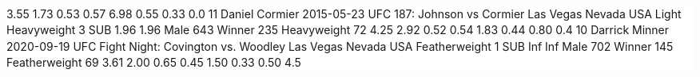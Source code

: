 <td style="text-align: right;">3.55</td>
<td style="text-align: right;">1.73</td>
<td style="text-align: right;">0.53</td>
<td style="text-align: right;">0.57</td>
<td style="text-align: right;">6.98</td>
<td style="text-align: right;">0.55</td>
<td style="text-align: right;">0.33</td>
<td style="text-align: right;">0.0</td>
<td style="text-align: right;">11</td>
</tr>
<tr class="odd">
<td style="text-align: left;">Daniel Cormier</td>
<td style="text-align: left;">2015-05-23</td>
<td style="text-align: left;">UFC 187: Johnson vs Cormier</td>
<td style="text-align: left;">Las Vegas</td>
<td style="text-align: left;">Nevada</td>
<td style="text-align: left;">USA</td>
<td style="text-align: left;">Light Heavyweight</td>
<td style="text-align: right;">3</td>
<td style="text-align: left;">SUB</td>
<td style="text-align: right;">1.96</td>
<td style="text-align: right;">1.96</td>
<td style="text-align: left;">Male</td>
<td style="text-align: left;">643</td>
<td style="text-align: left;">Winner</td>
<td style="text-align: right;">235</td>
<td style="text-align: left;">Heavyweight</td>
<td style="text-align: right;">72</td>
<td style="text-align: right;">4.25</td>
<td style="text-align: right;">2.92</td>
<td style="text-align: right;">0.52</td>
<td style="text-align: right;">0.54</td>
<td style="text-align: right;">1.83</td>
<td style="text-align: right;">0.44</td>
<td style="text-align: right;">0.80</td>
<td style="text-align: right;">0.4</td>
<td style="text-align: right;">10</td>
</tr>
<tr class="even">
<td style="text-align: left;">Darrick Minner</td>
<td style="text-align: left;">2020-09-19</td>
<td style="text-align: left;">UFC Fight Night: Covington vs. Woodley</td>
<td style="text-align: left;">Las Vegas</td>
<td style="text-align: left;">Nevada</td>
<td style="text-align: left;">USA</td>
<td style="text-align: left;">Featherweight</td>
<td style="text-align: right;">1</td>
<td style="text-align: left;">SUB</td>
<td style="text-align: right;">Inf</td>
<td style="text-align: right;">Inf</td>
<td style="text-align: left;">Male</td>
<td style="text-align: left;">702</td>
<td style="text-align: left;">Winner</td>
<td style="text-align: right;">145</td>
<td style="text-align: left;">Featherweight</td>
<td style="text-align: right;">69</td>
<td style="text-align: right;">3.61</td>
<td style="text-align: right;">2.00</td>
<td style="text-align: right;">0.65</td>
<td style="text-align: right;">0.45</td>
<td style="text-align: right;">1.50</td>
<td style="text-align: right;">0.33</td>
<td style="text-align: right;">0.50</td>
<td style="text-align: right;">4.5</td>